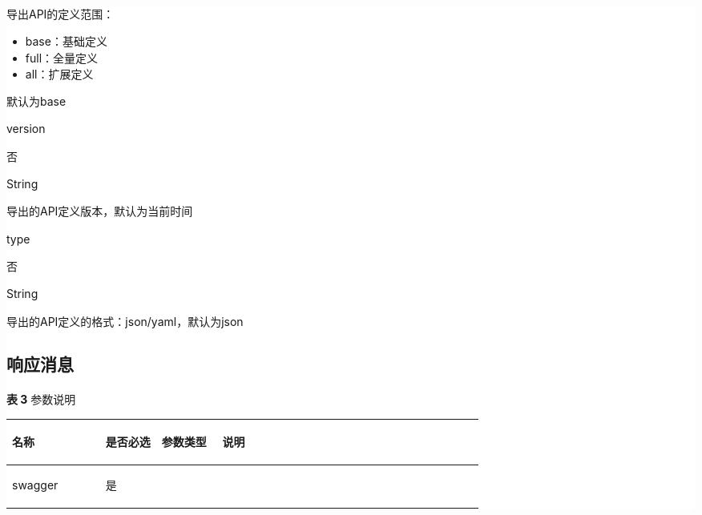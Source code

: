 <td class="cellrowborder" valign="top" width="54.13541354135414%" headers="mcps1.2.5.1.4 "><p id="p294920378347"><a name="p294920378347"></a><a name="p294920378347"></a>导出API的定义范围：</p>
<a name="ul169331437173420"></a><a name="ul169331437173420"></a><ul id="ul169331437173420"><li>base：基础定义</li><li>full：全量定义</li><li>all：扩展定义</li></ul>
<p id="p184466500348"><a name="p184466500348"></a><a name="p184466500348"></a>默认为base</p>
</td>
</tr>
<tr id="row8723131211572"><td class="cellrowborder" valign="top" width="16.831683168316832%" headers="mcps1.2.5.1.1 "><p id="p147231112105720"><a name="p147231112105720"></a><a name="p147231112105720"></a>version</p>
</td>
<td class="cellrowborder" valign="top" width="15.341534153415342%" headers="mcps1.2.5.1.2 "><p id="p16723512135714"><a name="p16723512135714"></a><a name="p16723512135714"></a>否</p>
</td>
<td class="cellrowborder" valign="top" width="13.691369136913693%" headers="mcps1.2.5.1.3 "><p id="p8723712115711"><a name="p8723712115711"></a><a name="p8723712115711"></a>String</p>
</td>
<td class="cellrowborder" valign="top" width="54.13541354135414%" headers="mcps1.2.5.1.4 "><p id="p1972317129578"><a name="p1972317129578"></a><a name="p1972317129578"></a>导出的API定义版本，默认为当前时间</p>
</td>
</tr>
<tr id="row14825155574"><td class="cellrowborder" valign="top" width="16.831683168316832%" headers="mcps1.2.5.1.1 "><p id="p178210154576"><a name="p178210154576"></a><a name="p178210154576"></a>type</p>
</td>
<td class="cellrowborder" valign="top" width="15.341534153415342%" headers="mcps1.2.5.1.2 "><p id="p68241555711"><a name="p68241555711"></a><a name="p68241555711"></a>否</p>
</td>
<td class="cellrowborder" valign="top" width="13.691369136913693%" headers="mcps1.2.5.1.3 "><p id="p4821315105719"><a name="p4821315105719"></a><a name="p4821315105719"></a>String</p>
</td>
<td class="cellrowborder" valign="top" width="54.13541354135414%" headers="mcps1.2.5.1.4 "><p id="p68281565719"><a name="p68281565719"></a><a name="p68281565719"></a>导出的API定义的格式：json/yaml，默认为json</p>
</td>
</tr>
</tbody>
</table>

## 响应消息<a name="section526345615258"></a>

**表 3**  参数说明

<a name="table26691411183213"></a>
<table><thead align="left"><tr id="row18670201115326"><th class="cellrowborder" valign="top" width="19.801980198019802%" id="mcps1.2.5.1.1"><p id="p186708117326"><a name="p186708117326"></a><a name="p186708117326"></a>名称</p>
</th>
<th class="cellrowborder" valign="top" width="11.881188118811881%" id="mcps1.2.5.1.2"><p id="p1867014116325"><a name="p1867014116325"></a><a name="p1867014116325"></a>是否必选</p>
</th>
<th class="cellrowborder" valign="top" width="12.871287128712872%" id="mcps1.2.5.1.3"><p id="p176701911203219"><a name="p176701911203219"></a><a name="p176701911203219"></a>参数类型</p>
</th>
<th class="cellrowborder" valign="top" width="55.44554455445545%" id="mcps1.2.5.1.4"><p id="p0670141143214"><a name="p0670141143214"></a><a name="p0670141143214"></a>说明</p>
</th>
</tr>
</thead>
<tbody><tr id="row1567014117329"><td class="cellrowborder" valign="top" width="19.801980198019802%" headers="mcps1.2.5.1.1 "><p id="p067014119324"><a name="p067014119324"></a><a name="p067014119324"></a>swagger</p>
</td>
<td class="cellrowborder" valign="top" width="11.881188118811881%" headers="mcps1.2.5.1.2 "><p id="p867031143220"><a name="p867031143220"></a><a name="p867031143220"></a>是</p>